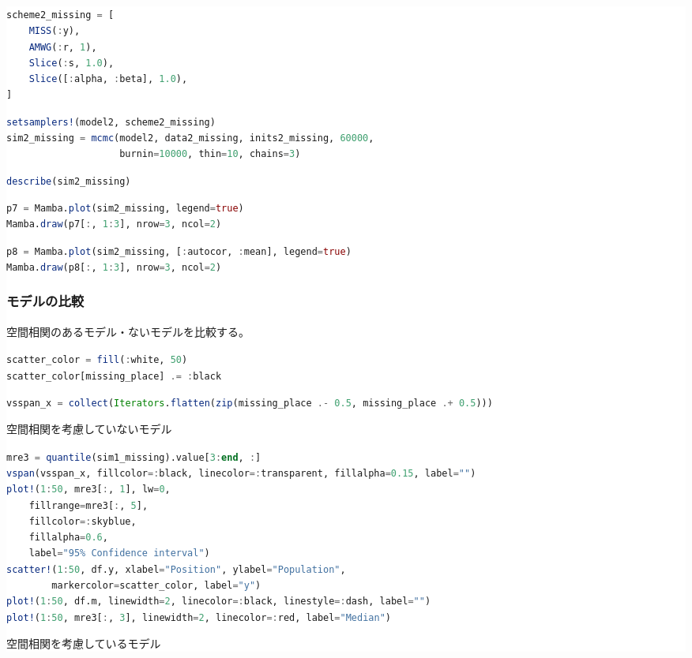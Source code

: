 ```julia
scheme2_missing = [
    MISS(:y),
    AMWG(:r, 1),
    Slice(:s, 1.0),
    Slice([:alpha, :beta], 1.0),
]
```

```julia
setsamplers!(model2, scheme2_missing)
sim2_missing = mcmc(model2, data2_missing, inits2_missing, 60000,
                    burnin=10000, thin=10, chains=3)
```

```julia
describe(sim2_missing)
```

```julia
p7 = Mamba.plot(sim2_missing, legend=true)
Mamba.draw(p7[:, 1:3], nrow=3, ncol=2)
```

```julia
p8 = Mamba.plot(sim2_missing, [:autocor, :mean], legend=true)
Mamba.draw(p8[:, 1:3], nrow=3, ncol=2)
```

### モデルの比較
空間相関のあるモデル・ないモデルを比較する。

```julia
scatter_color = fill(:white, 50)
scatter_color[missing_place] .= :black
```

```julia
vsspan_x = collect(Iterators.flatten(zip(missing_place .- 0.5, missing_place .+ 0.5)))
```

空間相関を考慮していないモデル

```julia
mre3 = quantile(sim1_missing).value[3:end, :]
vspan(vsspan_x, fillcolor=:black, linecolor=:transparent, fillalpha=0.15, label="")
plot!(1:50, mre3[:, 1], lw=0,
    fillrange=mre3[:, 5],
    fillcolor=:skyblue,
    fillalpha=0.6,
    label="95% Confidence interval")
scatter!(1:50, df.y, xlabel="Position", ylabel="Population",
        markercolor=scatter_color, label="y")
plot!(1:50, df.m, linewidth=2, linecolor=:black, linestyle=:dash, label="")
plot!(1:50, mre3[:, 3], linewidth=2, linecolor=:red, label="Median")
```

空間相関を考慮しているモデル
